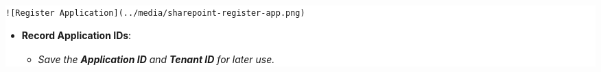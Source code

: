     ![Register Application](../media/sharepoint-register-app.png)

   - **Record Application IDs**:

     - *Save the **Application ID** and **Tenant ID** for later use.*
